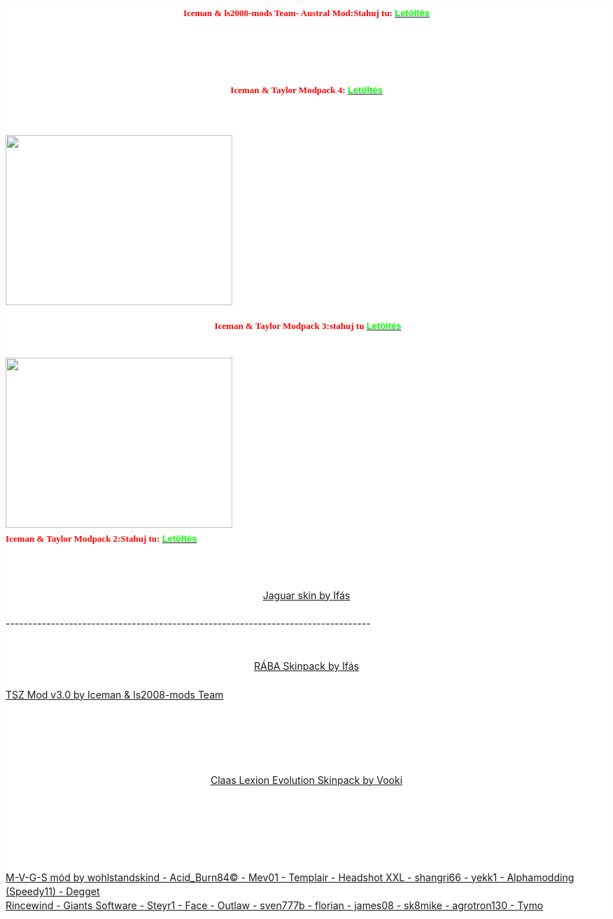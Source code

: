 <p align="center"><font color="#ff0000"><strong><font face="Comic Sans MS" size="2">Iceman &amp; ls2008-mods Team- Austral Mod:Stahuj tu: <a target="_blank" href="http://files.filefront.com/Iceman+ls2008+mods+Team+srar/;13351804;/fileinfo.html"><font face="Arial" color="#00ff00">Letöltés</font></a></font></strong></font></p>
</div>
<div>&nbsp;</div>
<div>&nbsp;</div>
<div><img width="324" alt="" src="./Landwirtschafts-Simulator 2008 _ Mody_files/59908.t.jpg">
<p align="center"><strong><font face="Comic Sans MS" size="2" color="#ff0000">Iceman &amp; Taylor Modpack 4: <a target="_blank" href="http://files.filefront.com/Iceman+Taylor+Modpack+4rar/;13393110;/fileinfo.html"><font face="Arial" color="#00ff00">Letöltés</font></a></font></strong></p>
</div>
<div>&nbsp;</div>
<div>&nbsp;</div>
<div>
<div><img height="243" width="324" alt="" src="./Landwirtschafts-Simulator 2008 _ Mody_files/54150.jpg"></div>
<p align="center">&nbsp;<font color="#ff0000"><strong><font face="Comic Sans MS" size="2">Iceman &amp; Taylor Modpack 3:stahuj tu <a href="http://files.filefront.com/Iceman+Taylor+Modpack+3rar/;13365526;/fileinfo.html" target="_blank"><font face="Arial" color="#00ff00">Letöltés</font></a></font></strong></font></p>
</div>
<div>&nbsp;</div>
<div><img height="243" width="324" alt="" src="./Landwirtschafts-Simulator 2008 _ Mody_files/54149.jpg"></div>
<div><font color="#ff0000"><strong><font face="Comic Sans MS" size="2">Iceman &amp; Taylor Modpack 2:Stahuj tu: <font face="Arial"><a target="_blank" href="http://files.filefront.com/Iceman+Taylor+Modpack+2rar/;13365086;/fileinfo.html"><font color="#00ff00">Letöltés</font></a></font></font></strong></font></div>
<div>&nbsp;</div>
<div>
<div style="text-align: center;"><img src="http://ls2008portal.weboldala.net/e107_images/newspost_images/jaguarskin.jpg" class="bbcode" alt=""></div>
<br>
<div style="text-align: center;"><a class="bbcode" href="http://uploaded.to/?id=z1khtx" rel="external">Jaguar skin by Ifás</a></div>
<br>
---------------------------------------------------------------------------------<br>
<div style="text-align: center;"><img src="http://ls2008portal.weboldala.net/e107_images/newspost_images/ifasskin.JPG" class="bbcode" alt=""></div>
<br>
<div style="text-align: center;"><a class="bbcode" href="http://data.hu/get/1249218/Raba_skin.rar.html" rel="external">RÁBA Skinpack by Ifás</a></div>
</div>
<div>
<div style="text-align: center;"><img alt="" class="bbcode" src="http://ls2008portal.weboldala.net/e107_images/newspost_images/tszmod3.jpg"></div>
<div><a rel="external" href="http://files.filefront.com/Iceman+ls2008+mods+Team+0rar/;13382214;/fileinfo.html" class="bbcode">TSZ Mod v3.0  by Iceman &amp; ls2008-mods Team</a></div>
<div>&nbsp;</div>
<br>
<br>
<div style="text-align: center;"><img alt="" class="bbcode" src="http://ls2008portal.weboldala.net/e107_images/newspost_images/lexipack.jpg"></div>
<br>
<div style="text-align: center;"><a rel="external" href="http://uploaded.to/?id=f3az2x" class="bbcode">Claas Lexion Evolution Skinpack by Vooki</a></div>
</div>
<h1><span style="font-size: medium;">&nbsp; </span></h1>
<div style="text-align: center;"><img alt="" class="bbcode" src="./Landwirtschafts-Simulator 2008 _ Mody_files/wgs.JPG"></div>
<div><a rel="external" href="http://rapidshare.com/files/195932044/M-W-G-S_Mod.rar" class="bbcode">M-V-G-S mód by wohlstandskind - Acid_Burn84© - Mev01 - Templair - Headshot XXL - shangri66 - yekk1 - Alphamodding (Speedy11) - Degget<br>
Rincewind - Giants Software - Steyr1 - Face - Outlaw - sven777b - florian - james08 - sk8mike - agrotron130 - Tymo<br>